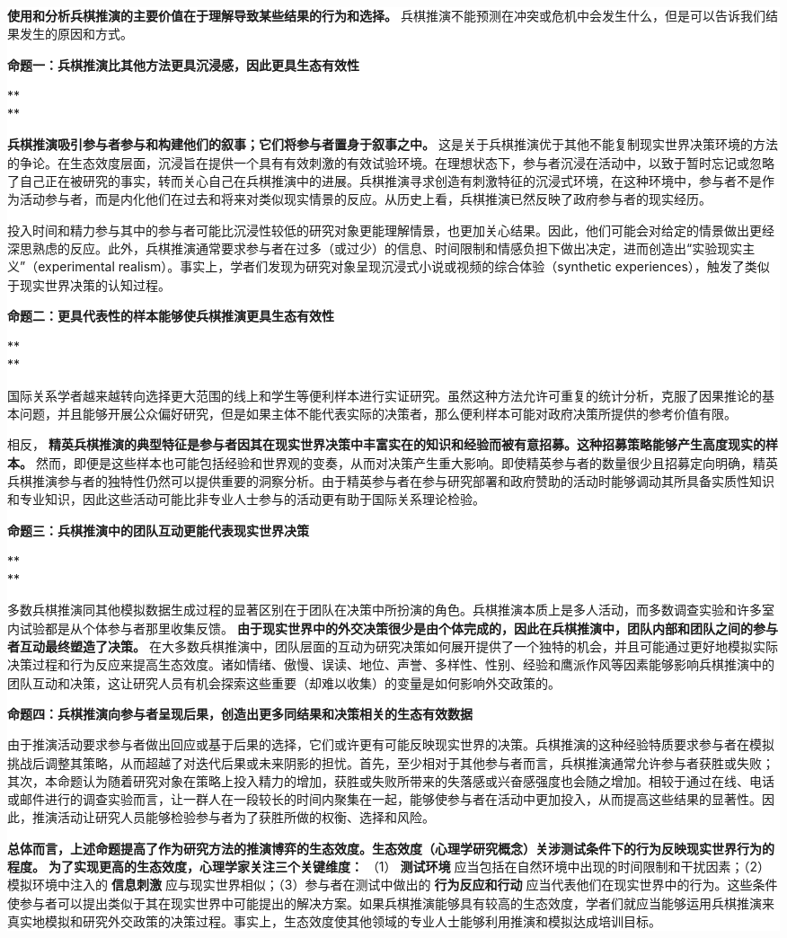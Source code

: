   

 **使用和分析兵棋推演的主要价值在于理解导致某些结果的行为和选择。** 兵棋推演不能预测在冲突或危机中会发生什么，但是可以告诉我们结果发生的原因和方式。

**命题一：兵棋推演比其他方法更具沉浸感，因此更具生态有效性**

 **  
**

 **兵棋推演吸引参与者参与和构建他们的叙事；它们将参与者置身于叙事之中。**
这是关于兵棋推演优于其他不能复制现实世界决策环境的方法的争论。在生态效度层面，沉浸旨在提供一个具有有效刺激的有效试验环境。在理想状态下，参与者沉浸在活动中，以致于暂时忘记或忽略了自己正在被研究的事实，转而关心自己在兵棋推演中的进展。兵棋推演寻求创造有刺激特征的沉浸式环境，在这种环境中，参与者不是作为活动参与者，而是内化他们在过去和将来对类似现实情景的反应。从历史上看，兵棋推演已然反映了政府参与者的现实经历。

  

投入时间和精力参与其中的参与者可能比沉浸性较低的研究对象更能理解情景，也更加关心结果。因此，他们可能会对给定的情景做出更经深思熟虑的反应。此外，兵棋推演通常要求参与者在过多（或过少）的信息、时间限制和情感负担下做出决定，进而创造出“实验现实主义”（experimental
realism）。事实上，学者们发现为研究对象呈现沉浸式小说或视频的综合体验（synthetic
experiences），触发了类似于现实世界决策的认知过程。

**命题二：更具代表性的样本能够使兵棋推演更具生态有效性**

 **  
**

国际关系学者越来越转向选择更大范围的线上和学生等便利样本进行实证研究。虽然这种方法允许可重复的统计分析，克服了因果推论的基本问题，并且能够开展公众偏好研究，但是如果主体不能代表实际的决策者，那么便利样本可能对政府决策所提供的参考价值有限。

  

相反， **精英兵棋推演的典型特征是参与者因其在现实世界决策中丰富实在的知识和经验而被有意招募。这种招募策略能够产生高度现实的样本。**
然而，即便是这些样本也可能包括经验和世界观的变奏，从而对决策产生重大影响。即使精英参与者的数量很少且招募定向明确，精英兵棋推演参与者的独特性仍然可以提供重要的洞察分析。由于精英参与者在参与研究部署和政府赞助的活动时能够调动其所具备实质性知识和专业知识，因此这些活动可能比非专业人士参与的活动更有助于国际关系理论检验。

**命题三：兵棋推演中的团队互动更能代表现实世界决策**

 **  
**

多数兵棋推演同其他模拟数据生成过程的显著区别在于团队在决策中所扮演的角色。兵棋推演本质上是多人活动，而多数调查实验和许多室内试验都是从个体参与者那里收集反馈。
**由于现实世界中的外交决策很少是由个体完成的，因此在兵棋推演中，团队内部和团队之间的参与者互动最终塑造了决策。**
在大多数兵棋推演中，团队层面的互动为研究决策如何展开提供了一个独特的机会，并且可能通过更好地模拟实际决策过程和行为反应来提高生态效度。诸如情绪、傲慢、误读、地位、声誉、多样性、性别、经验和鹰派作风等因素能够影响兵棋推演中的团队互动和决策，这让研究人员有机会探索这些重要（却难以收集）的变量是如何影响外交政策的。

**命题四：兵棋推演向参与者呈现后果，创造出更多同结果和决策相关的生态有效数据**

  

由于推演活动要求参与者做出回应或基于后果的选择，它们或许更有可能反映现实世界的决策。兵棋推演的这种经验特质要求参与者在模拟挑战后调整其策略，从而超越了对迭代后果或未来阴影的担忧。首先，至少相对于其他参与者而言，兵棋推演通常允许参与者获胜或失败；其次，本命题认为随着研究对象在策略上投入精力的增加，获胜或失败所带来的失落感或兴奋感强度也会随之增加。相较于通过在线、电话或邮件进行的调查实验而言，让一群人在一段较长的时间内聚集在一起，能够使参与者在活动中更加投入，从而提高这些结果的显著性。因此，推演活动让研究人员能够检验参与者为了获胜所做的权衡、选择和风险。

  

 **总体而言，上述命题提高了作为研究方法的推演博弈的生态效度。生态效度（心理学研究概念）关涉测试条件下的行为反映现实世界行为的程度。**
**为了实现更高的生态效度，心理学家关注三个关键维度：** （1） **测试环境** 应当包括在自然环境中出现的时间限制和干扰因素；（2）模拟环境中注入的
**信息刺激** 应与现实世界相似；（3）参与者在测试中做出的 **行为反应和行动**
应当代表他们在现实世界中的行为。这些条件使参与者可以提出类似于其在现实世界中可能提出的解决方案。如果兵棋推演能够具有较高的生态效度，学者们就应当能够运用兵棋推演来真实地模拟和研究外交政策的决策过程。事实上，生态效度使其他领域的专业人士能够利用推演和模拟达成培训目标。

  
